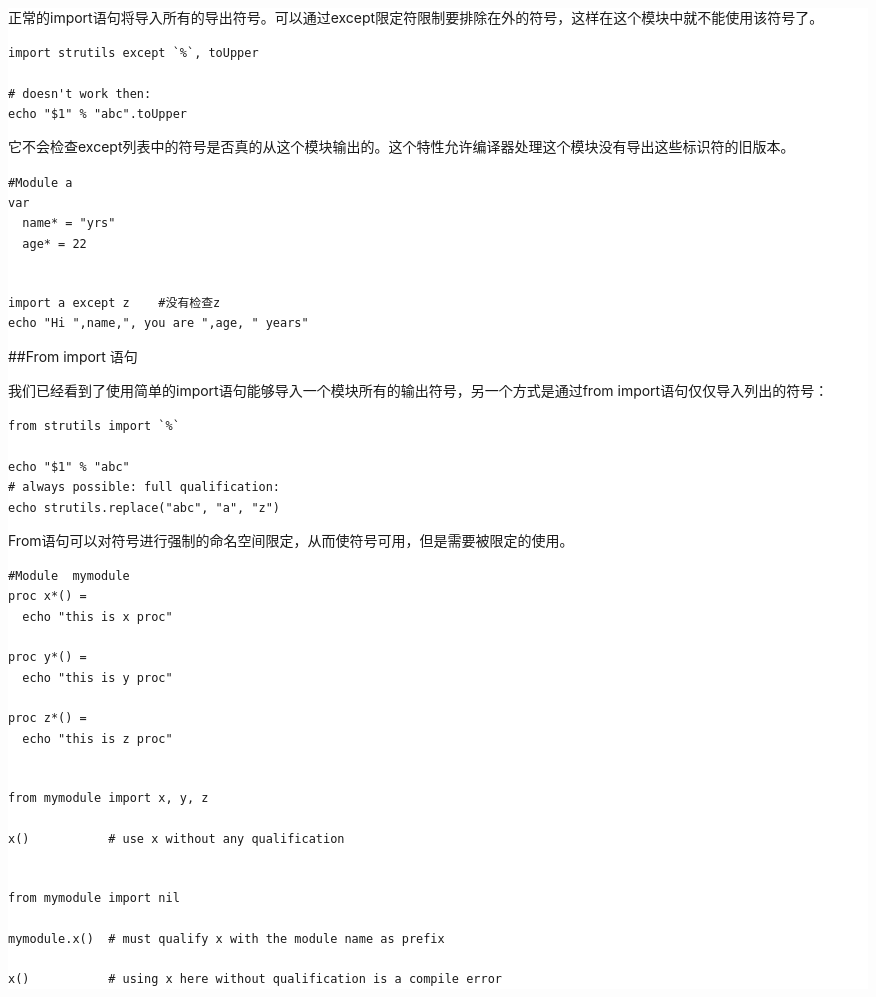正常的import语句将导入所有的导出符号。可以通过except限定符限制要排除在外的符号，这样在这个模块中就不能使用该符号了。
```
import strutils except `%`, toUpper

# doesn't work then:
echo "$1" % "abc".toUpper
```

它不会检查except列表中的符号是否真的从这个模块输出的。这个特性允许编译器处理这个模块没有导出这些标识符的旧版本。
```
#Module a
var 
  name* = "yrs"
  age* = 22
```
#
```
import a except z    #没有检查z
echo "Hi ",name,", you are ",age, " years"
```


##From import 语句

我们已经看到了使用简单的import语句能够导入一个模块所有的输出符号，另一个方式是通过from import语句仅仅导入列出的符号：
```
from strutils import `%`

echo "$1" % "abc"
# always possible: full qualification:
echo strutils.replace("abc", "a", "z")
```

From语句可以对符号进行强制的命名空间限定，从而使符号可用，但是需要被限定的使用。
```
#Module  mymodule
proc x*() = 
  echo "this is x proc"

proc y*() = 
  echo "this is y proc"
  
proc z*() = 
  echo "this is z proc"
```
#
```
from mymodule import x, y, z

x()           # use x without any qualification
```
#
```
from mymodule import nil

mymodule.x()  # must qualify x with the module name as prefix

x()           # using x here without qualification is a compile error
```
